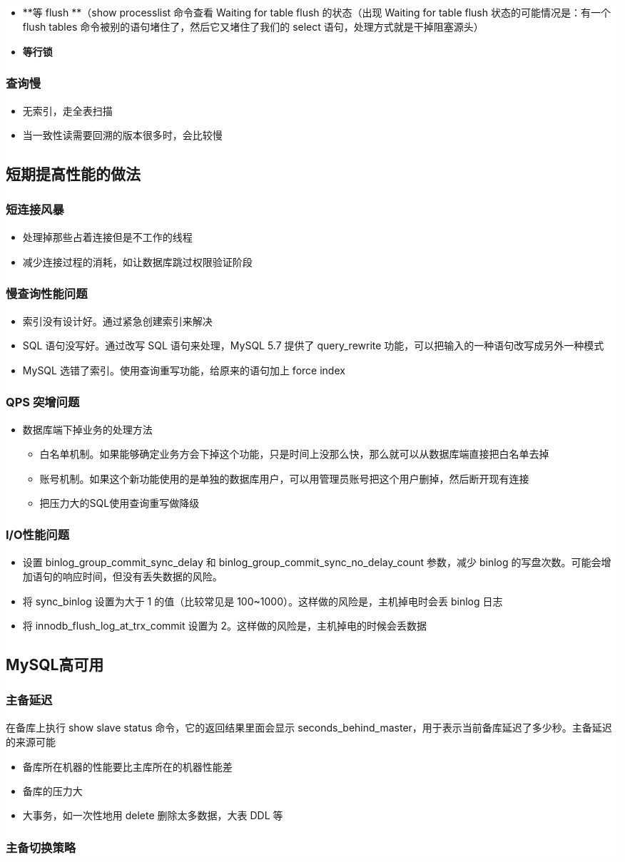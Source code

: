 - **等 flush **（show processlist 命令查看 Waiting for table flush 的状态（出现 Waiting for table flush 状态的可能情况是：有一个 flush tables 命令被别的语句堵住了，然后它又堵住了我们的 select 语句，处理方式就是干掉阻塞源头）

- **等行锁**

### 查询慢

- 无索引，走全表扫描

- 当一致性读需要回溯的版本很多时，会比较慢

## 短期提高性能的做法

### 短连接风暴

- 处理掉那些占着连接但是不工作的线程

- 减少连接过程的消耗，如让数据库跳过权限验证阶段

### 慢查询性能问题

- 索引没有设计好。通过紧急创建索引来解决

- SQL 语句没写好。通过改写 SQL 语句来处理，MySQL 5.7 提供了 query_rewrite 功能，可以把输入的一种语句改写成另外一种模式

- MySQL 选错了索引。使用查询重写功能，给原来的语句加上 force index

### QPS 突增问题

- 数据库端下掉业务的处理方法

	- 白名单机制。如果能够确定业务方会下掉这个功能，只是时间上没那么快，那么就可以从数据库端直接把白名单去掉

	- 账号机制。如果这个新功能使用的是单独的数据库用户，可以用管理员账号把这个用户删掉，然后断开现有连接

	- 把压力大的SQL使用查询重写做降级

### I/O性能问题

- 设置 binlog_group_commit_sync_delay 和 binlog_group_commit_sync_no_delay_count 参数，减少 binlog 的写盘次数。可能会增加语句的响应时间，但没有丢失数据的风险。

- 将 sync_binlog 设置为大于 1 的值（比较常见是 100~1000）。这样做的风险是，主机掉电时会丢 binlog 日志

- 将 innodb_flush_log_at_trx_commit 设置为 2。这样做的风险是，主机掉电的时候会丢数据

## MySQL高可用

### 主备延迟

在备库上执行 show slave status 命令，它的返回结果里面会显示 seconds_behind_master，用于表示当前备库延迟了多少秒。主备延迟的来源可能

- 备库所在机器的性能要比主库所在的机器性能差

- 备库的压力大

- 大事务，如一次性地用 delete 删除太多数据，大表 DDL 等

### 主备切换策略

